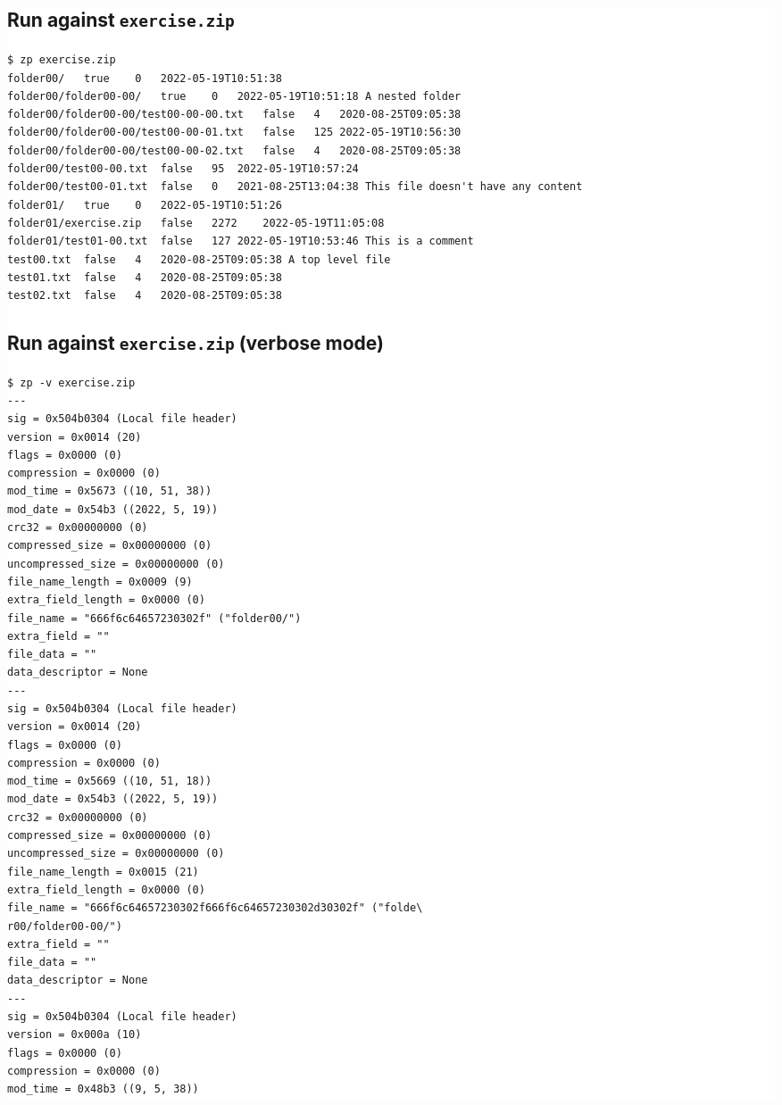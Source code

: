## Run against `exercise.zip`

```text
$ zp exercise.zip
folder00/	true	0	2022-05-19T10:51:38	
folder00/folder00-00/	true	0	2022-05-19T10:51:18	A nested folder
folder00/folder00-00/test00-00-00.txt	false	4	2020-08-25T09:05:38	
folder00/folder00-00/test00-00-01.txt	false	125	2022-05-19T10:56:30	
folder00/folder00-00/test00-00-02.txt	false	4	2020-08-25T09:05:38	
folder00/test00-00.txt	false	95	2022-05-19T10:57:24	
folder00/test00-01.txt	false	0	2021-08-25T13:04:38	This file doesn't have any content
folder01/	true	0	2022-05-19T10:51:26	
folder01/exercise.zip	false	2272	2022-05-19T11:05:08	
folder01/test01-00.txt	false	127	2022-05-19T10:53:46	This is a comment
test00.txt	false	4	2020-08-25T09:05:38	A top level file
test01.txt	false	4	2020-08-25T09:05:38	
test02.txt	false	4	2020-08-25T09:05:38	

```

## Run against `exercise.zip` (verbose mode)

```text
$ zp -v exercise.zip
---
sig = 0x504b0304 (Local file header)
version = 0x0014 (20)
flags = 0x0000 (0)
compression = 0x0000 (0)
mod_time = 0x5673 ((10, 51, 38))
mod_date = 0x54b3 ((2022, 5, 19))
crc32 = 0x00000000 (0)
compressed_size = 0x00000000 (0)
uncompressed_size = 0x00000000 (0)
file_name_length = 0x0009 (9)
extra_field_length = 0x0000 (0)
file_name = "666f6c64657230302f" ("folder00/")
extra_field = ""
file_data = ""
data_descriptor = None
---
sig = 0x504b0304 (Local file header)
version = 0x0014 (20)
flags = 0x0000 (0)
compression = 0x0000 (0)
mod_time = 0x5669 ((10, 51, 18))
mod_date = 0x54b3 ((2022, 5, 19))
crc32 = 0x00000000 (0)
compressed_size = 0x00000000 (0)
uncompressed_size = 0x00000000 (0)
file_name_length = 0x0015 (21)
extra_field_length = 0x0000 (0)
file_name = "666f6c64657230302f666f6c64657230302d30302f" ("folde\
r00/folder00-00/")
extra_field = ""
file_data = ""
data_descriptor = None
---
sig = 0x504b0304 (Local file header)
version = 0x000a (10)
flags = 0x0000 (0)
compression = 0x0000 (0)
mod_time = 0x48b3 ((9, 5, 38))
```
